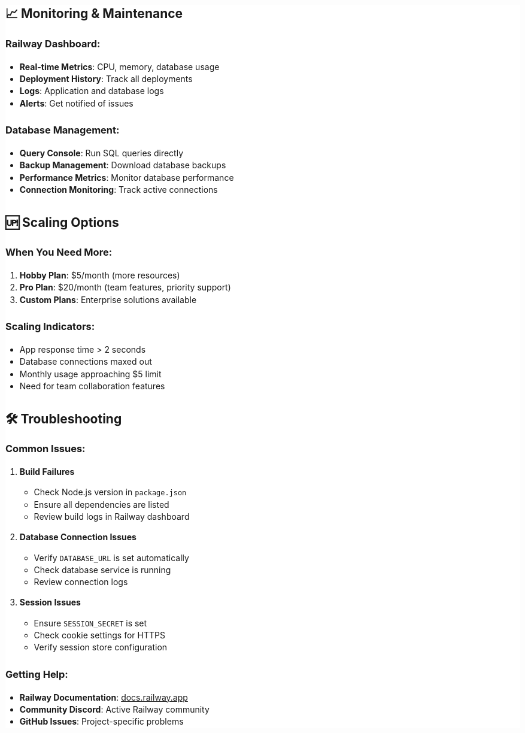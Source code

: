 ## 📈 Monitoring & Maintenance

### **Railway Dashboard:**
- **Real-time Metrics**: CPU, memory, database usage
- **Deployment History**: Track all deployments
- **Logs**: Application and database logs
- **Alerts**: Get notified of issues

### **Database Management:**
- **Query Console**: Run SQL queries directly
- **Backup Management**: Download database backups
- **Performance Metrics**: Monitor database performance
- **Connection Monitoring**: Track active connections

## 🆙 Scaling Options

### **When You Need More:**
1. **Hobby Plan**: $5/month (more resources)
2. **Pro Plan**: $20/month (team features, priority support)
3. **Custom Plans**: Enterprise solutions available

### **Scaling Indicators:**
- App response time > 2 seconds
- Database connections maxed out
- Monthly usage approaching $5 limit
- Need for team collaboration features

## 🛠️ Troubleshooting

### **Common Issues:**

1. **Build Failures**
   - Check Node.js version in `package.json`
   - Ensure all dependencies are listed
   - Review build logs in Railway dashboard

2. **Database Connection Issues**
   - Verify `DATABASE_URL` is set automatically
   - Check database service is running
   - Review connection logs

3. **Session Issues**
   - Ensure `SESSION_SECRET` is set
   - Check cookie settings for HTTPS
   - Verify session store configuration

### **Getting Help:**
- **Railway Documentation**: [docs.railway.app](https://docs.railway.app)
- **Community Discord**: Active Railway community
- **GitHub Issues**: Project-specific problems
